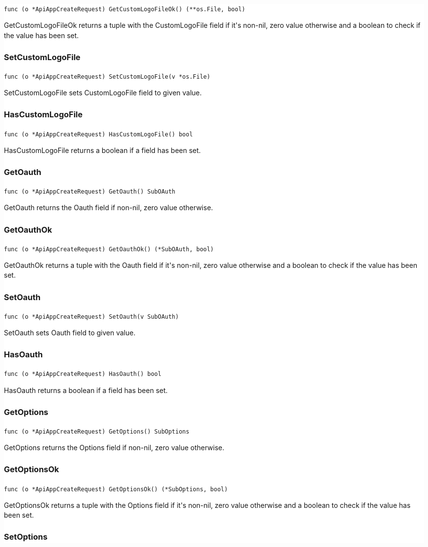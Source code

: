 `func (o *ApiAppCreateRequest) GetCustomLogoFileOk() (**os.File, bool)`

GetCustomLogoFileOk returns a tuple with the CustomLogoFile field if it's non-nil, zero value otherwise
and a boolean to check if the value has been set.

### SetCustomLogoFile

`func (o *ApiAppCreateRequest) SetCustomLogoFile(v *os.File)`

SetCustomLogoFile sets CustomLogoFile field to given value.

### HasCustomLogoFile

`func (o *ApiAppCreateRequest) HasCustomLogoFile() bool`

HasCustomLogoFile returns a boolean if a field has been set.

### GetOauth

`func (o *ApiAppCreateRequest) GetOauth() SubOAuth`

GetOauth returns the Oauth field if non-nil, zero value otherwise.

### GetOauthOk

`func (o *ApiAppCreateRequest) GetOauthOk() (*SubOAuth, bool)`

GetOauthOk returns a tuple with the Oauth field if it's non-nil, zero value otherwise
and a boolean to check if the value has been set.

### SetOauth

`func (o *ApiAppCreateRequest) SetOauth(v SubOAuth)`

SetOauth sets Oauth field to given value.

### HasOauth

`func (o *ApiAppCreateRequest) HasOauth() bool`

HasOauth returns a boolean if a field has been set.

### GetOptions

`func (o *ApiAppCreateRequest) GetOptions() SubOptions`

GetOptions returns the Options field if non-nil, zero value otherwise.

### GetOptionsOk

`func (o *ApiAppCreateRequest) GetOptionsOk() (*SubOptions, bool)`

GetOptionsOk returns a tuple with the Options field if it's non-nil, zero value otherwise
and a boolean to check if the value has been set.

### SetOptions
